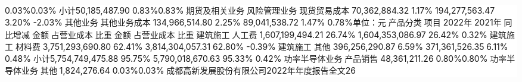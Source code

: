 0.03%0.03%
小计50,185,487.90
0.83%0.83%
期货及相关业务
风险管理业务
现货贸易成本
70,362,884.32
1.17%
194,277,563.47
3.20%
-2.03%
其他业务
其他业务成本
134,966,514.80
2.25%
89,041,538.72
1.47%
0.78%单位：元
产品分类
项目
2022年
2021年
同比增减
金额
占营业成本
比重
金额
占营业成本
比重
建筑施工
人工费
1,607,199,494.21
26.74%
1,604,353,086.97
26.42%
0.32%
建筑施工
材料费
3,751,293,690.80
62.41%
3,814,304,057.31
62.80%
-0.39%
建筑施工
其他
396,256,290.87
6.59%
371,361,526.35
6.11%
0.48%
小计5,754,749,475.88
95.75%
5,790,018,670.63
95.33%
0.42%
功率半导体业务
产品销售
48,361,211.26
0.80%0.80%
功率半导体业务
其他
1,824,276.64
0.03%0.03%
成都高新发展股份有限公司2022年年度报告全文26